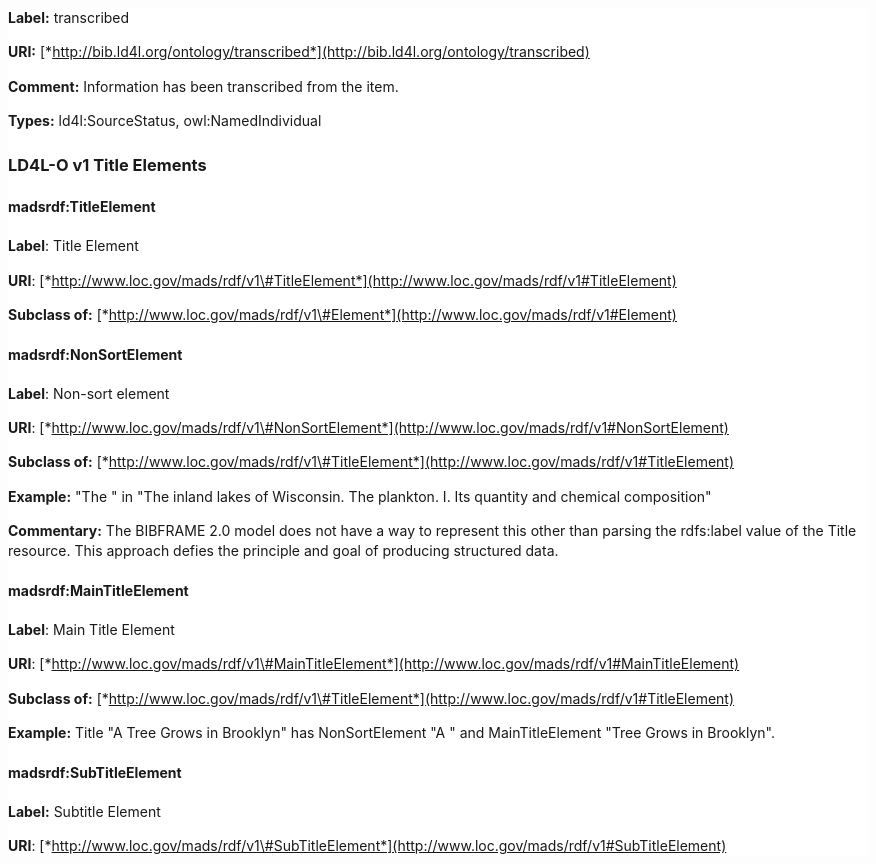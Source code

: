 **Label:** transcribed

**URI:**
[*http://bib.ld4l.org/ontology/transcribed*](http://bib.ld4l.org/ontology/transcribed)

**Comment:** Information has been transcribed from the item.

**Types:** ld4l:SourceStatus, owl:NamedIndividual

### LD4L-O v1 Title Elements

#### madsrdf:TitleElement

**Label**: Title Element

**URI**:
[*http://www.loc.gov/mads/rdf/v1\#TitleElement*](http://www.loc.gov/mads/rdf/v1#TitleElement)

**Subclass of:**
[*http://www.loc.gov/mads/rdf/v1\#Element*](http://www.loc.gov/mads/rdf/v1#Element)

#### madsrdf:NonSortElement

**Label**: Non-sort element

**URI**:
[*http://www.loc.gov/mads/rdf/v1\#NonSortElement*](http://www.loc.gov/mads/rdf/v1#NonSortElement)

**Subclass of:**
[*http://www.loc.gov/mads/rdf/v1\#TitleElement*](http://www.loc.gov/mads/rdf/v1#TitleElement)

**Example:** "The " in "The inland lakes of Wisconsin. The plankton. I.
Its quantity and chemical composition"

**Commentary:** The BIBFRAME 2.0 model does not have a way to represent
this other than parsing the rdfs:label value of the Title resource. This
approach defies the principle and goal of producing structured data.

#### madsrdf:MainTitleElement

**Label**: Main Title Element

**URI**:
[*http://www.loc.gov/mads/rdf/v1\#MainTitleElement*](http://www.loc.gov/mads/rdf/v1#MainTitleElement)

**Subclass of:**
[*http://www.loc.gov/mads/rdf/v1\#TitleElement*](http://www.loc.gov/mads/rdf/v1#TitleElement)

**Example:** Title "A Tree Grows in Brooklyn" has NonSortElement "A "
and MainTitleElement "Tree Grows in Brooklyn".

#### madsrdf:SubTitleElement

**Label:** Subtitle Element

**URI**:
[*http://www.loc.gov/mads/rdf/v1\#SubTitleElement*](http://www.loc.gov/mads/rdf/v1#SubTitleElement)
